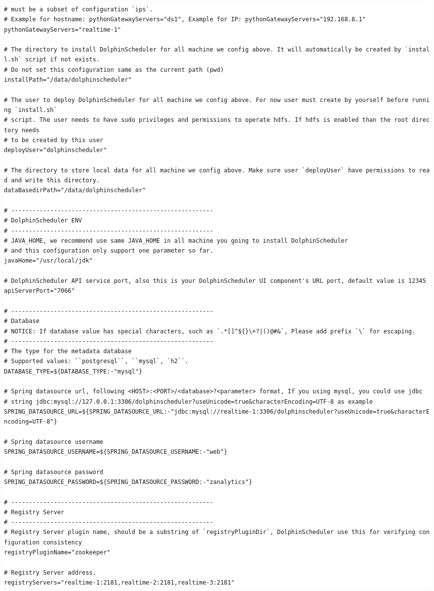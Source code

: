 ```shell
# must be a subset of configuration `ips`.
# Example for hostname: pythonGatewayServers="ds1", Example for IP: pythonGatewayServers="192.168.8.1"
pythonGatewayServers="realtime-1"

# The directory to install DolphinScheduler for all machine we config above. It will automatically be created by `install.sh` script if not exists.
# Do not set this configuration same as the current path (pwd)
installPath="/data/dolphinscheduler"

# The user to deploy DolphinScheduler for all machine we config above. For now user must create by yourself before running `install.sh`
# script. The user needs to have sudo privileges and permissions to operate hdfs. If hdfs is enabled than the root directory needs
# to be created by this user
deployUser="dolphinscheduler"

# The directory to store local data for all machine we config above. Make sure user `deployUser` have permissions to read and write this directory.
dataBasedirPath="/data/dolphinscheduler"

# ---------------------------------------------------------
# DolphinScheduler ENV
# ---------------------------------------------------------
# JAVA_HOME, we recommend use same JAVA_HOME in all machine you going to install DolphinScheduler
# and this configuration only support one parameter so far.
javaHome="/usr/local/jdk"

# DolphinScheduler API service port, also this is your DolphinScheduler UI component's URL port, default value is 12345
apiServerPort="7066"

# ---------------------------------------------------------
# Database
# NOTICE: If database value has special characters, such as `.*[]^${}\+?|()@#&`, Please add prefix `\` for escaping.
# ---------------------------------------------------------
# The type for the metadata database
# Supported values: ``postgresql``, ``mysql`, `h2``.
DATABASE_TYPE=${DATABASE_TYPE:-"mysql"}

# Spring datasource url, following <HOST>:<PORT>/<database>?<parameter> format, If you using mysql, you could use jdbc
# string jdbc:mysql://127.0.0.1:3306/dolphinscheduler?useUnicode=true&characterEncoding=UTF-8 as example
SPRING_DATASOURCE_URL=${SPRING_DATASOURCE_URL:-"jdbc:mysql://realtime-1:3306/dolphinscheduler?useUnicode=true&characterEncoding=UTF-8"}

# Spring datasource username
SPRING_DATASOURCE_USERNAME=${SPRING_DATASOURCE_USERNAME:-"web"}

# Spring datasource password
SPRING_DATASOURCE_PASSWORD=${SPRING_DATASOURCE_PASSWORD:-"zanalytics"}

# ---------------------------------------------------------
# Registry Server
# ---------------------------------------------------------
# Registry Server plugin name, should be a substring of `registryPluginDir`, DolphinScheduler use this for verifying configuration consistency
registryPluginName="zookeeper"

# Registry Server address.
registryServers="realtime-1:2181,realtime-2:2181,realtime-3:2181"
```